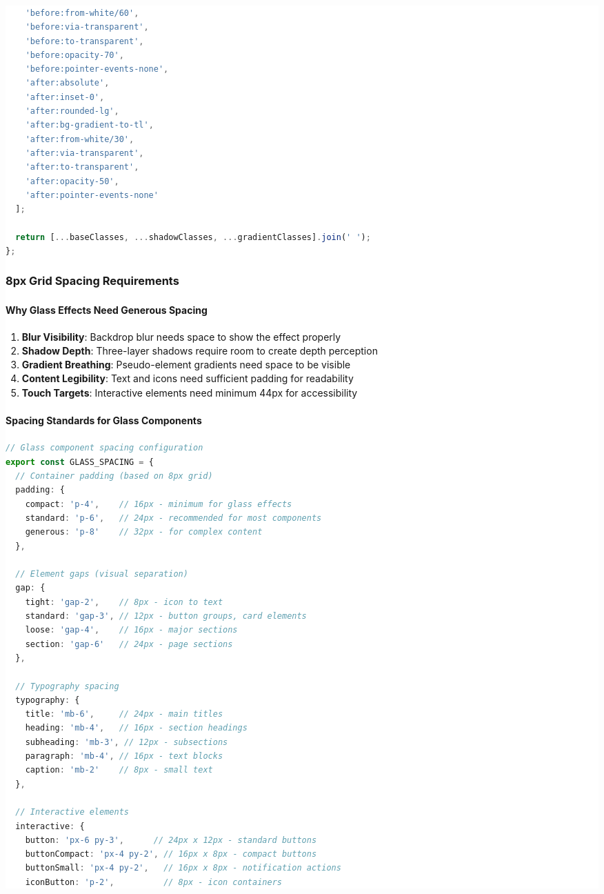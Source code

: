 ```typescript
    'before:from-white/60',
    'before:via-transparent',
    'before:to-transparent',
    'before:opacity-70',
    'before:pointer-events-none',
    'after:absolute',
    'after:inset-0',
    'after:rounded-lg',
    'after:bg-gradient-to-tl',
    'after:from-white/30',
    'after:via-transparent',
    'after:to-transparent',
    'after:opacity-50',
    'after:pointer-events-none'
  ];

  return [...baseClasses, ...shadowClasses, ...gradientClasses].join(' ');
};
```

### 8px Grid Spacing Requirements

#### Why Glass Effects Need Generous Spacing
1. **Blur Visibility**: Backdrop blur needs space to show the effect properly
2. **Shadow Depth**: Three-layer shadows require room to create depth perception
3. **Gradient Breathing**: Pseudo-element gradients need space to be visible
4. **Content Legibility**: Text and icons need sufficient padding for readability
5. **Touch Targets**: Interactive elements need minimum 44px for accessibility

#### Spacing Standards for Glass Components
```typescript
// Glass component spacing configuration
export const GLASS_SPACING = {
  // Container padding (based on 8px grid)
  padding: {
    compact: 'p-4',    // 16px - minimum for glass effects
    standard: 'p-6',   // 24px - recommended for most components
    generous: 'p-8'    // 32px - for complex content
  },

  // Element gaps (visual separation)
  gap: {
    tight: 'gap-2',    // 8px - icon to text
    standard: 'gap-3', // 12px - button groups, card elements
    loose: 'gap-4',    // 16px - major sections
    section: 'gap-6'   // 24px - page sections
  },

  // Typography spacing
  typography: {
    title: 'mb-6',     // 24px - main titles
    heading: 'mb-4',   // 16px - section headings
    subheading: 'mb-3', // 12px - subsections
    paragraph: 'mb-4', // 16px - text blocks
    caption: 'mb-2'    // 8px - small text
  },

  // Interactive elements
  interactive: {
    button: 'px-6 py-3',      // 24px x 12px - standard buttons
    buttonCompact: 'px-4 py-2', // 16px x 8px - compact buttons
    buttonSmall: 'px-4 py-2',   // 16px x 8px - notification actions
    iconButton: 'p-2',          // 8px - icon containers
```